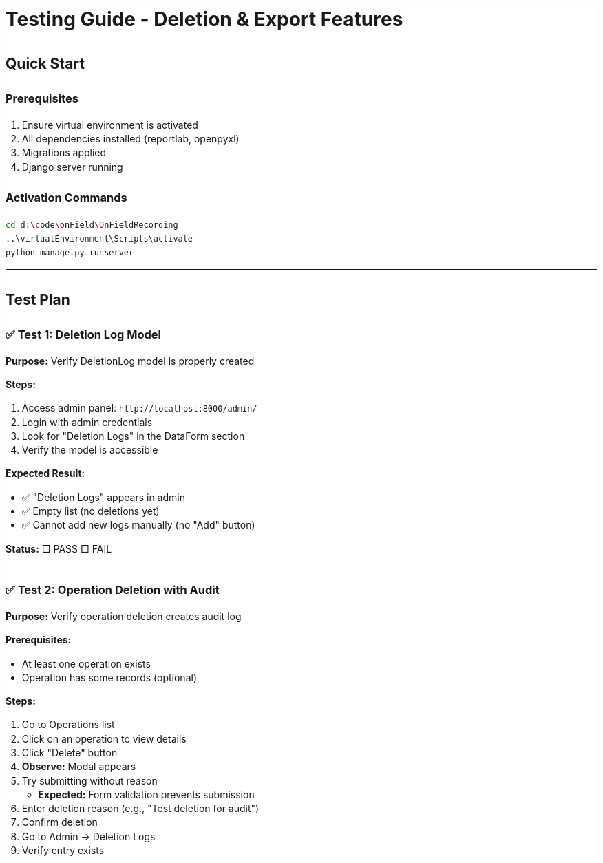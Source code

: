 # Testing Guide - Deletion & Export Features

## Quick Start

### Prerequisites
1. Ensure virtual environment is activated
2. All dependencies installed (reportlab, openpyxl)
3. Migrations applied
4. Django server running

### Activation Commands
```bash
cd d:\code\onField\OnFieldRecording
..\virtualEnvironment\Scripts\activate
python manage.py runserver
```

---

## Test Plan

### ✅ Test 1: Deletion Log Model

**Purpose:** Verify DeletionLog model is properly created

**Steps:**
1. Access admin panel: `http://localhost:8000/admin/`
2. Login with admin credentials
3. Look for "Deletion Logs" in the DataForm section
4. Verify the model is accessible

**Expected Result:**
- ✅ "Deletion Logs" appears in admin
- ✅ Empty list (no deletions yet)
- ✅ Cannot add new logs manually (no "Add" button)

**Status:** □ PASS □ FAIL

---

### ✅ Test 2: Operation Deletion with Audit

**Purpose:** Verify operation deletion creates audit log

**Prerequisites:**
- At least one operation exists
- Operation has some records (optional)

**Steps:**
1. Go to Operations list
2. Click on an operation to view details
3. Click "Delete" button
4. **Observe:** Modal appears
5. Try submitting without reason
   - **Expected:** Form validation prevents submission
6. Enter deletion reason (e.g., "Test deletion for audit")
7. Confirm deletion
8. Go to Admin → Deletion Logs
9. Verify entry exists
